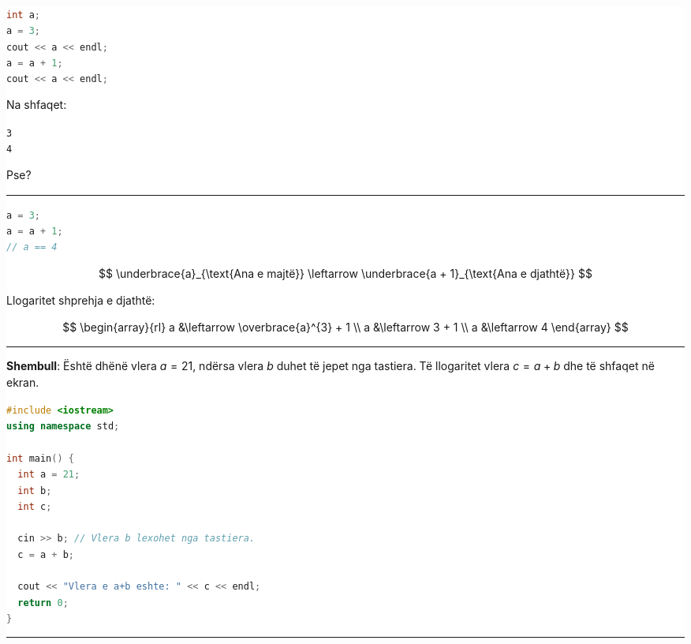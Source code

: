 ```cpp
int a;
a = 3;
cout << a << endl;
a = a + 1;
cout << a << endl;
```

Na shfaqet:

```text
3
4
```

Pse?

---

```cpp
a = 3;
a = a + 1;
// a == 4
```

$$
\underbrace{a}_{\text{Ana e majtë}} \leftarrow \underbrace{a + 1}_{\text{Ana e djathtë}}
$$

Llogaritet shprehja e djathtë:

$$
\begin{array}{rl}
a &\leftarrow \overbrace{a}^{3} + 1 \\
a &\leftarrow 3 + 1 \\
a &\leftarrow 4
\end{array}
$$

---

**Shembull**: Është dhënë vlera $a=21$, ndërsa vlera $b$ duhet të jepet nga tastiera. Të llogaritet vlera $c=a+b$ dhe të shfaqet në ekran.

```cpp
#include <iostream>
using namespace std;

int main() {
  int a = 21;
  int b;
  int c;

  cin >> b; // Vlera b lexohet nga tastiera.
  c = a + b;

  cout << "Vlera e a+b eshte: " << c << endl;
  return 0;
}
```

---